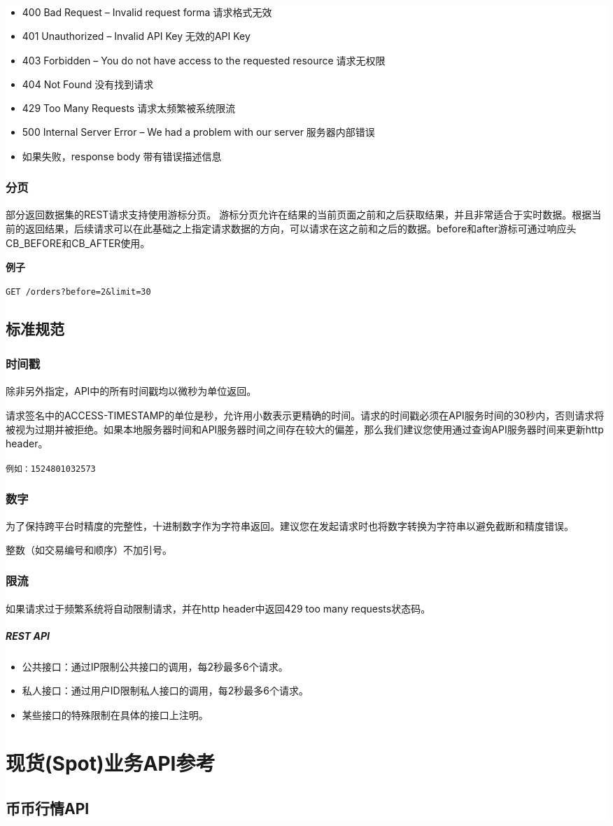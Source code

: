 * 400 Bad Request – Invalid request forma 请求格式无效

* 401 Unauthorized – Invalid API Key 无效的API Key

* 403 Forbidden – You do not have access to the requested resource 请求无权限

* 404 Not Found 没有找到请求

* 429 Too Many Requests 请求太频繁被系统限流

* 500 Internal Server Error – We had a problem with our server 服务器内部错误

* 如果失败，response body 带有错误描述信息
### 分页

部分返回数据集的REST请求支持使用游标分页。
游标分页允许在结果的当前页面之前和之后获取结果，并且非常适合于实时数据。根据当前的返回结果，后续请求可以在此基础之上指定请求数据的方向，可以请求在这之前和之后的数据。before和after游标可通过响应头CB_BEFORE和CB_AFTER使用。

**例子**

`GET /orders?before=2&limit=30`

## 标准规范

### 时间戳

除非另外指定，API中的所有时间戳均以微秒为单位返回。

请求签名中的ACCESS-TIMESTAMP的单位是秒，允许用小数表示更精确的时间。请求的时间戳必须在API服务时间的30秒内，否则请求将被视为过期并被拒绝。如果本地服务器时间和API服务器时间之间存在较大的偏差，那么我们建议您使用通过查询API服务器时间来更新http header。

```
例如：1524801032573
```

### 数字

为了保持跨平台时精度的完整性，十进制数字作为字符串返回。建议您在发起请求时也将数字转换为字符串以避免截断和精度错误。 

整数（如交易编号和顺序）不加引号。

### 限流

如果请求过于频繁系统将自动限制请求，并在http header中返回429 too many requests状态码。

##### REST API

* 公共接口：通过IP限制公共接口的调用，每2秒最多6个请求。

* 私人接口：通过用户ID限制私人接口的调用，每2秒最多6个请求。

* 某些接口的特殊限制在具体的接口上注明。

# 现货(Spot)业务API参考

## 币币行情API
